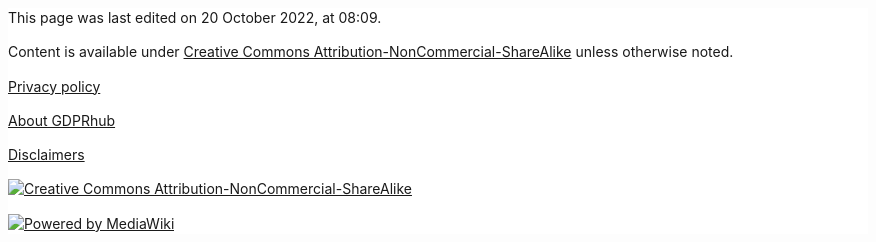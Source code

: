 This page was last edited on 20 October 2022, at 08:09.

Content is available under [Creative Commons Attribution-NonCommercial-ShareAlike](https://creativecommons.org/licenses/by-nc-sa/4.0/) unless otherwise noted.

[Privacy policy](/index.php?title=GDPRhub:Privacy_policy)

[About GDPRhub](/index.php?title=GDPRhub:About)

[Disclaimers](/index.php?title=GDPRhub:General_disclaimer)

[![Creative Commons Attribution-NonCommercial-ShareAlike](/resources/assets/licenses/cc-by-nc-sa.png)](https://creativecommons.org/licenses/by-nc-sa/4.0/)

[![Powered by MediaWiki](/resources/assets/poweredby_mediawiki_88x31.png)](https://www.mediawiki.org/)